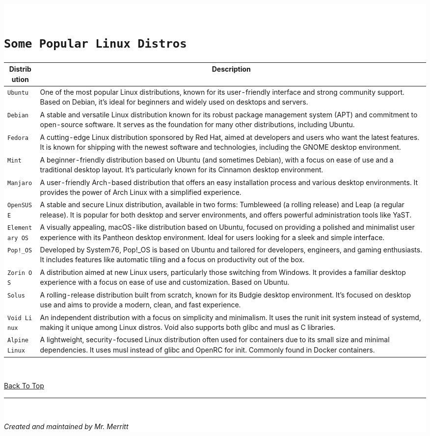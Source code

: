 <br>

# `Some Popular Linux Distros`

| **Distribution** | **Description** |
|------------------|-----------------|
| `Ubuntu`       | One of the most popular Linux distributions, known for its user-friendly interface and strong community support. Based on Debian, it’s ideal for beginners and widely used on desktops and servers. |
| `Debian`       | A stable and versatile Linux distribution known for its robust package management system (APT) and commitment to open-source software. It serves as the foundation for many other distributions, including Ubuntu. |
| `Fedora`       | A cutting-edge Linux distribution sponsored by Red Hat, aimed at developers and users who want the latest features. It is known for shipping with the newest software and technologies, including the GNOME desktop environment. |
| `Mint`         | A beginner-friendly distribution based on Ubuntu (and sometimes Debian), with a focus on ease of use and a traditional desktop layout. It’s particularly known for its Cinnamon desktop environment. |
| `Manjaro`      | A user-friendly Arch-based distribution that offers an easy installation process and various desktop environments. It provides the power of Arch Linux with a simplified experience. |
| `OpenSUSE`     | A stable and secure Linux distribution, available in two forms: Tumbleweed (a rolling release) and Leap (a regular release). It is popular for both desktop and server environments, and offers powerful administration tools like YaST. |
| `Elementary OS`| A visually appealing, macOS-like distribution based on Ubuntu, focused on providing a polished and minimalist user experience with its Pantheon desktop environment. Ideal for users looking for a sleek and simple interface. |
| `Pop!_OS`      | Developed by System76, Pop!_OS is based on Ubuntu and tailored for developers, engineers, and gaming enthusiasts. It includes features like automatic tiling and a focus on productivity out of the box. |
| `Zorin OS`     | A distribution aimed at new Linux users, particularly those switching from Windows. It provides a familiar desktop experience with a focus on ease of use and customization. Based on Ubuntu. |
| `Solus`        | A rolling-release distribution built from scratch, known for its Budgie desktop environment. It’s focused on desktop use and aims to provide a modern, clean, and fast experience. |
| `Void Linux`   | An independent distribution with a focus on simplicity and minimalism. It uses the runit init system instead of systemd, making it unique among Linux distros. Void also supports both glibc and musl as C libraries. |
| `Alpine Linux` | A lightweight, security-focused Linux distribution often used for containers due to its small size and minimal dependencies. It uses musl instead of glibc and OpenRC for init. Commonly found in Docker containers. |

<br>

[Back To Top](#the-gnulinux-operating-system)
___

<br>


*Created and maintained by Mr. Merritt*

